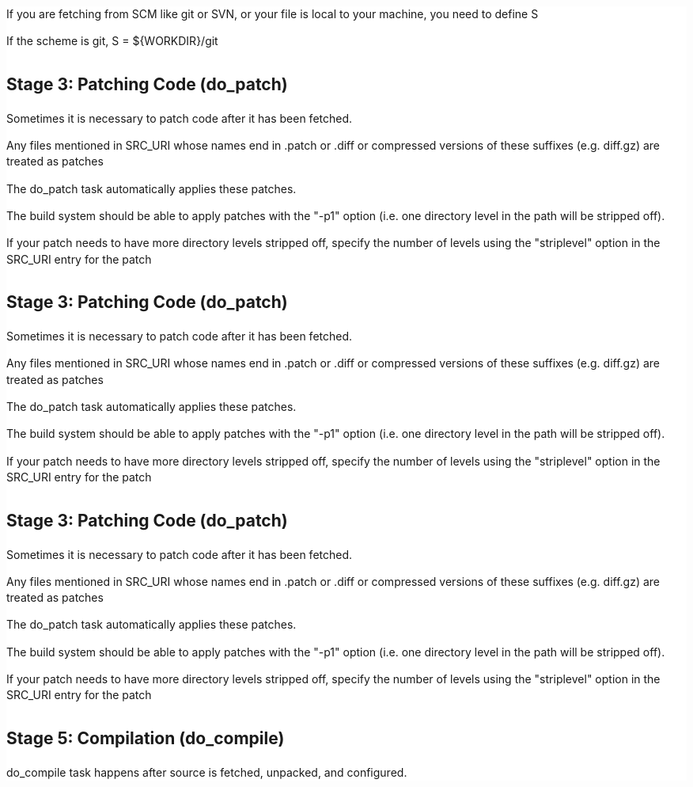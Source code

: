 If you are fetching from SCM like git or SVN, or your file is local to your machine, you need to define S

If the scheme is git, S = ${WORKDIR}/git

Stage 3: Patching Code (do_patch)
---------------------------------

Sometimes it is necessary to patch code after it has been fetched.

Any files mentioned in SRC_URI whose names end in .patch or .diff or compressed versions of these suffixes (e.g. diff.gz) are treated as patches

The do_patch task automatically applies these patches.

The build system should be able to apply patches with the "-p1" option (i.e. one directory level in the path will be stripped off).

If your patch needs to have more directory levels stripped off, specify the number of levels using the "striplevel" option in the SRC_URI entry for the patch



Stage 3: Patching Code (do_patch)
---------------------------------

Sometimes it is necessary to patch code after it has been fetched.

Any files mentioned in SRC_URI whose names end in .patch or .diff or compressed versions of these suffixes (e.g. diff.gz) are treated as patches

The do_patch task automatically applies these patches.

The build system should be able to apply patches with the "-p1" option (i.e. one directory level in the path will be stripped off).

If your patch needs to have more directory levels stripped off, specify the number of levels using the "striplevel" option in the SRC_URI entry for the patch


Stage 3: Patching Code (do_patch)
---------------------------------

Sometimes it is necessary to patch code after it has been fetched.

Any files mentioned in SRC_URI whose names end in .patch or .diff or compressed versions of these suffixes (e.g. diff.gz) are treated as patches

The do_patch task automatically applies these patches.

The build system should be able to apply patches with the "-p1" option (i.e. one directory level in the path will be stripped off).

If your patch needs to have more directory levels stripped off, specify the number of levels using the "striplevel" option in the SRC_URI entry for the patch


Stage 5: Compilation (do_compile)
---------------------------------

do_compile task happens after source is fetched, unpacked, and configured.
